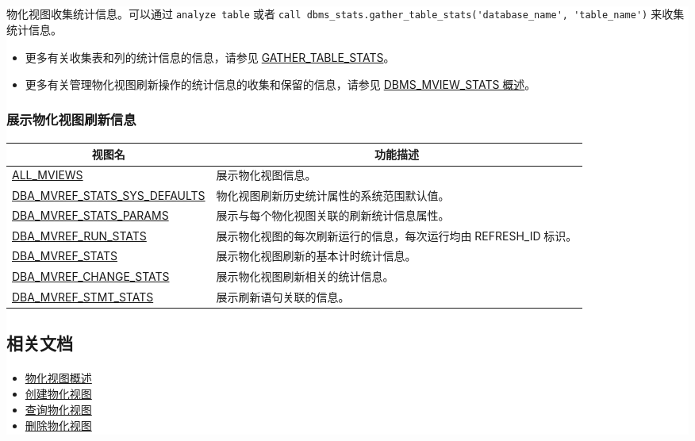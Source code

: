 物化视图收集统计信息。可以通过 `analyze table` 或者 `call dbms_stats.gather_table_stats('database_name', 'table_name')` 来收集统计信息。

* 更多有关收集表和列的统计信息的信息，请参见 [GATHER_TABLE_STATS](../../../../../500.sql-reference/300.pl-reference/300.pl-oracle/1400.pl-system-package-oracle/15900.dbms-stats-oracle/1700.gather-table-stats-oracle.md)。

* 更多有关管理物化视图刷新操作的统计信息的收集和保留的信息，请参见 [DBMS_MVIEW_STATS 概述](../../../../../500.sql-reference/300.pl-reference/300.pl-oracle/1400.pl-system-package-oracle/10050.dbms-mview-stat-oracle/100.dbms-mview-stat-overview-oracle.md)。

### 展示物化视图刷新信息

| **视图名** | **功能描述** |
|------------|--------------|
| [ALL_MVIEWS](../../../../../700.system-views/500.system-view-of-oracle-mode/200.dictionary-view-of-oracle-mode/34100.all_mviews-of-oracle-mode.md) | 展示物化视图信息。|
| [DBA_MVREF_STATS_SYS_DEFAULTS](../../../../../700.system-views/500.system-view-of-oracle-mode/200.dictionary-view-of-oracle-mode/34300.dba_mvref_stats_sys_defaults-of-oracle-mode.md) | 物化视图刷新历史统计属性的系统范围默认值。|
| [DBA_MVREF_STATS_PARAMS](../../../../../700.system-views/500.system-view-of-oracle-mode/200.dictionary-view-of-oracle-mode/34500.dba_mvref_stats_params-of-oracle-mode.md) | 展示与每个物化视图关联的刷新统计信息属性。|
| [DBA_MVREF_RUN_STATS](../../../../../700.system-views/500.system-view-of-oracle-mode/200.dictionary-view-of-oracle-mode/34700.dba_mvref_run_stats-of-oracle-mode.md) | 展示物化视图的每次刷新运行的信息，每次运行均由 REFRESH_ID 标识。|
| [DBA_MVREF_STATS](../../../../../700.system-views/500.system-view-of-oracle-mode/200.dictionary-view-of-oracle-mode/34900.dba_mvref_stats-of-oracle-mode.md) | 展示物化视图刷新的基本计时统计信息。|
| [DBA_MVREF_CHANGE_STATS](../../../../../700.system-views/500.system-view-of-oracle-mode/200.dictionary-view-of-oracle-mode/35100.dba_mvref_change_stats-of-oracle-mode.md) | 展示物化视图刷新相关的统计信息。|
| [DBA_MVREF_STMT_STATS](../../../../../700.system-views/500.system-view-of-oracle-mode/200.dictionary-view-of-oracle-mode/35300.dba_mvref_stmt_stats-of-oracle-mode.md) | 展示刷新语句关联的信息。|

## 相关文档

* [物化视图概述](100.materialized-views-overview-of-oracle-mode.md)
* [创建物化视图](200.create-materialized-views-of-oracle-mode.md)
* [查询物化视图](300.view-materialized-views-of-oracle-mode.md)
* [删除物化视图](400.delete-materialized-views-of-oracle-mode.md)
